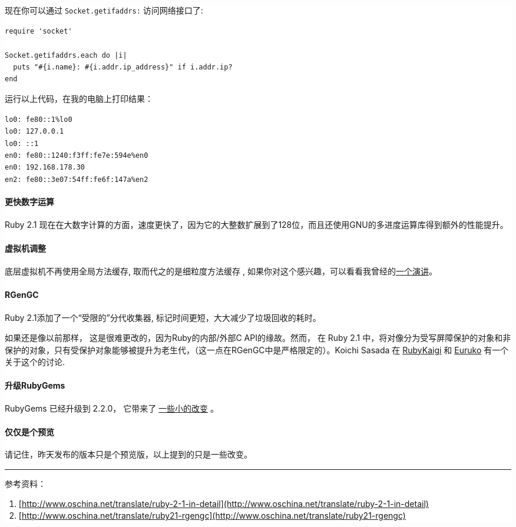 现在你可以通过 `Socket.getifaddrs:` 访问网络接口了:

```
require 'socket'

Socket.getifaddrs.each do |i|
  puts "#{i.name}: #{i.addr.ip_address}" if i.addr.ip?
end
```

运行以上代码，在我的电脑上打印结果：

```
lo0: fe80::1%lo0
lo0: 127.0.0.1
lo0: ::1
en0: fe80::1240:f3ff:fe7e:594e%en0
en0: 192.168.178.30
en2: fe80::3e07:54ff:fe6f:147a%en2
```

#### 更快数字运算

Ruby 2.1 现在在大数字计算的方面，速度更快了，因为它的大整数扩展到了128位，而且还使用GNU的多进度运算库得到额外的性能提升。

#### 虚拟机调整

底层虚拟机不再使用全局方法缓存, 取而代之的是细粒度方法缓存 , 如果你对这个感兴趣，可以看看我曾经的[一个演讲](https://speakerdeck.com/rkh/aloha-ruby-conf-2012-message-in-a-bottle)。

#### RGenGC

Ruby 2.1添加了一个“受限的”分代收集器, 标记时间更短，大大减少了垃圾回收的耗时。

如果还是像以前那样， 这是很难更改的，因为Ruby的内部/外部C API的缘故。然而， 在 Ruby 2.1 中，将对像分为受写屏障保护的对象和非保护的对象，只有受保护对象能够被提升为老生代，（这一点在RGenGC中是严格限定的）。Koichi Sasada 在 [RubyKaigi](http://rubykaigi.org/2013/talk/S73) 和 [Euruko](http://www.ustream.tv/recorded/35107339/highlight/377033) 有一个关于这个的讨论.

#### 升级RubyGems

RubyGems 已经升级到 2.2.0， 它带来了 [一些小的改变](https://github.com/rubygems/rubygems/blob/master/History.txt) 。

#### 仅仅是个预览

请记住，昨天发布的版本只是个预览版，以上提到的只是一些改变。

<hr>

参考资料：

1. [http://www.oschina.net/translate/ruby-2-1-in-detail](http://www.oschina.net/translate/ruby-2-1-in-detail)
2. [http://www.oschina.net/translate/ruby21-rgengc](http://www.oschina.net/translate/ruby21-rgengc)

